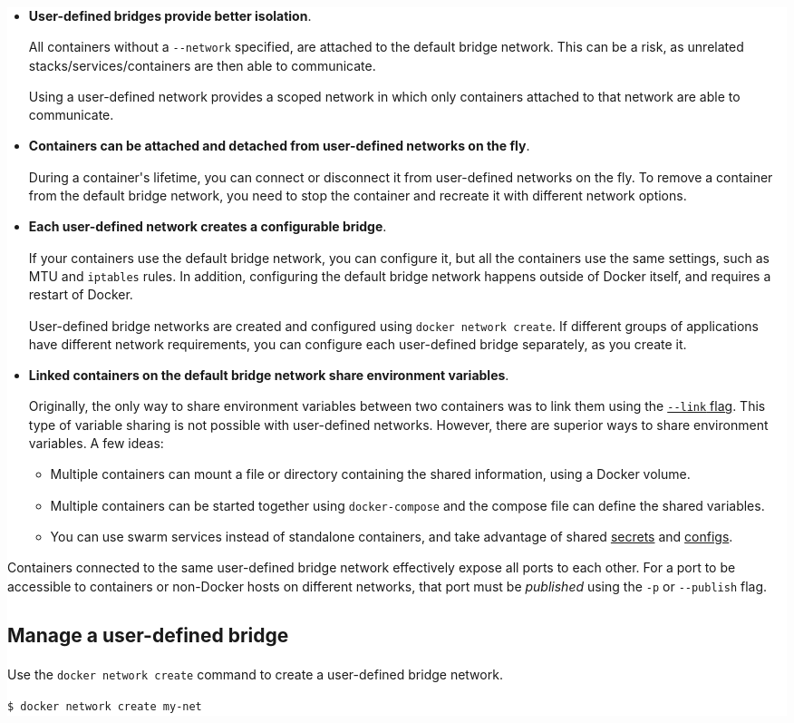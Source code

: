 - **User-defined bridges provide better isolation**.

  All containers without a `--network` specified, are attached to the default bridge network. This can be a risk, as unrelated stacks/services/containers are then able to communicate.

  Using a user-defined network provides a scoped network in which only containers attached to that network are able to communicate.

- **Containers can be attached and detached from user-defined networks on the fly**.

  During a container's lifetime, you can connect or disconnect it from
  user-defined networks on the fly. To remove a container from the default
  bridge network, you need to stop the container and recreate it with different
  network options.

- **Each user-defined network creates a configurable bridge**.

  If your containers use the default bridge network, you can configure it, but
  all the containers use the same settings, such as MTU and `iptables` rules.
  In addition, configuring the default bridge network happens outside of Docker
  itself, and requires a restart of Docker.

  User-defined bridge networks are created and configured using
  `docker network create`. If different groups of applications have different
  network requirements, you can configure each user-defined bridge separately,
  as you create it.

- **Linked containers on the default bridge network share environment variables**.

  Originally, the only way to share environment variables between two containers
  was to link them using the [`--link` flag](links.md). This type of
  variable sharing is not possible with user-defined networks. However, there
  are superior ways to share environment variables. A few ideas:

  - Multiple containers can mount a file or directory containing the shared
    information, using a Docker volume.

  - Multiple containers can be started together using `docker-compose` and the
    compose file can define the shared variables.

  - You can use swarm services instead of standalone containers, and take
    advantage of shared [secrets](../engine/swarm/secrets.md) and
    [configs](../engine/swarm/configs.md).

Containers connected to the same user-defined bridge network effectively expose all ports
to each other. For a port to be accessible to containers or non-Docker hosts on
different networks, that port must be _published_ using the `-p` or `--publish`
flag.

## Manage a user-defined bridge

Use the `docker network create` command to create a user-defined bridge
network.

```console
$ docker network create my-net
```
